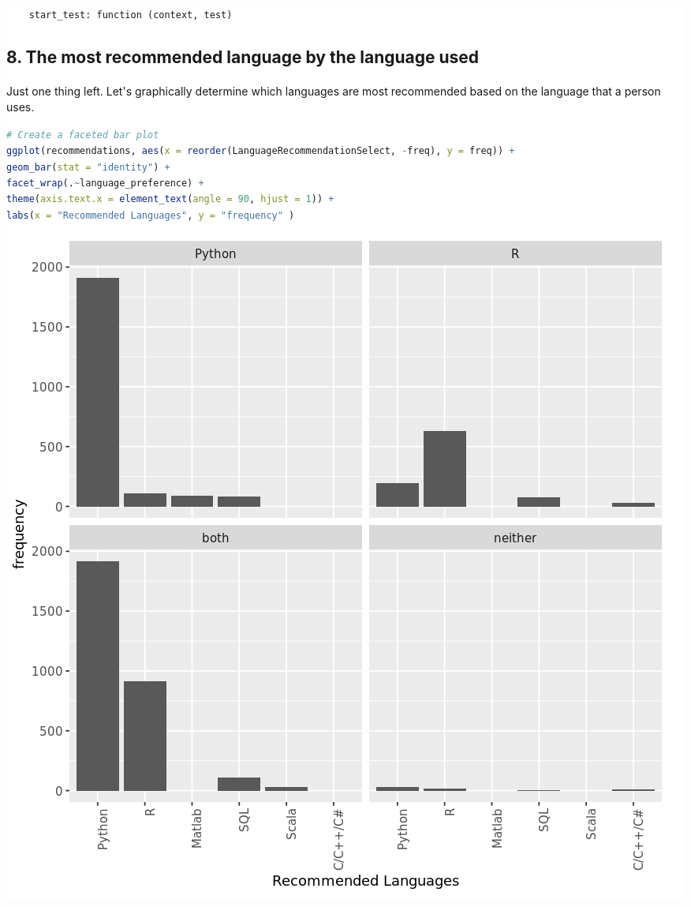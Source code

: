         start_test: function (context, test) 


## 8. The most recommended language by the language used
<p>Just one thing left. Let's graphically determine which languages are most recommended based on the language that a person uses.</p>


```R
# Create a faceted bar plot
ggplot(recommendations, aes(x = reorder(LanguageRecommendationSelect, -freq), y = freq)) +
geom_bar(stat = "identity") +
facet_wrap(.~language_preference) +
theme(axis.text.x = element_text(angle = 90, hjust = 1)) +
labs(x = "Recommended Languages", y = "frequency" )


```




![png](output_22_1.png)
